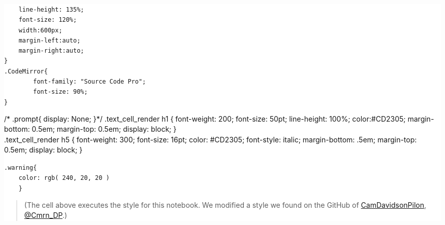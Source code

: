         line-height: 135%;
        font-size: 120%;
        width:600px;
        margin-left:auto;
        margin-right:auto;
    }
    .CodeMirror{
            font-family: "Source Code Pro";
			font-size: 90%;
    }
/*    .prompt{
        display: None;
    }*/
    .text_cell_render h1 {
        font-weight: 200;
        font-size: 50pt;
		line-height: 100%;
        color:#CD2305;
        margin-bottom: 0.5em;
        margin-top: 0.5em;
        display: block;
    }	
    .text_cell_render h5 {
        font-weight: 300;
        font-size: 16pt;
        color: #CD2305;
        font-style: italic;
        margin-bottom: .5em;
        margin-top: 0.5em;
        display: block;
    }

    .warning{
        color: rgb( 240, 20, 20 )
        }  
</style>
<script>
    MathJax.Hub.Config({
                        TeX: {
                           extensions: ["AMSmath.js"]
                           },
                tex2jax: {
                    inlineMath: [ ['$','$'], ["\\(","\\)"] ],
                    displayMath: [ ['$$','$$'], ["\\[","\\]"] ]
                },
                displayAlign: 'center', // Change this to 'center' to center equations.
                "HTML-CSS": {
                    styles: {'.MathJax_Display': {"margin": 4}}
                }
        });
</script>




> (The cell above executes the style for this notebook. We modified a style we found on the GitHub of [CamDavidsonPilon](https://github.com/CamDavidsonPilon), [@Cmrn_DP](https://twitter.com/cmrn_dp).)
